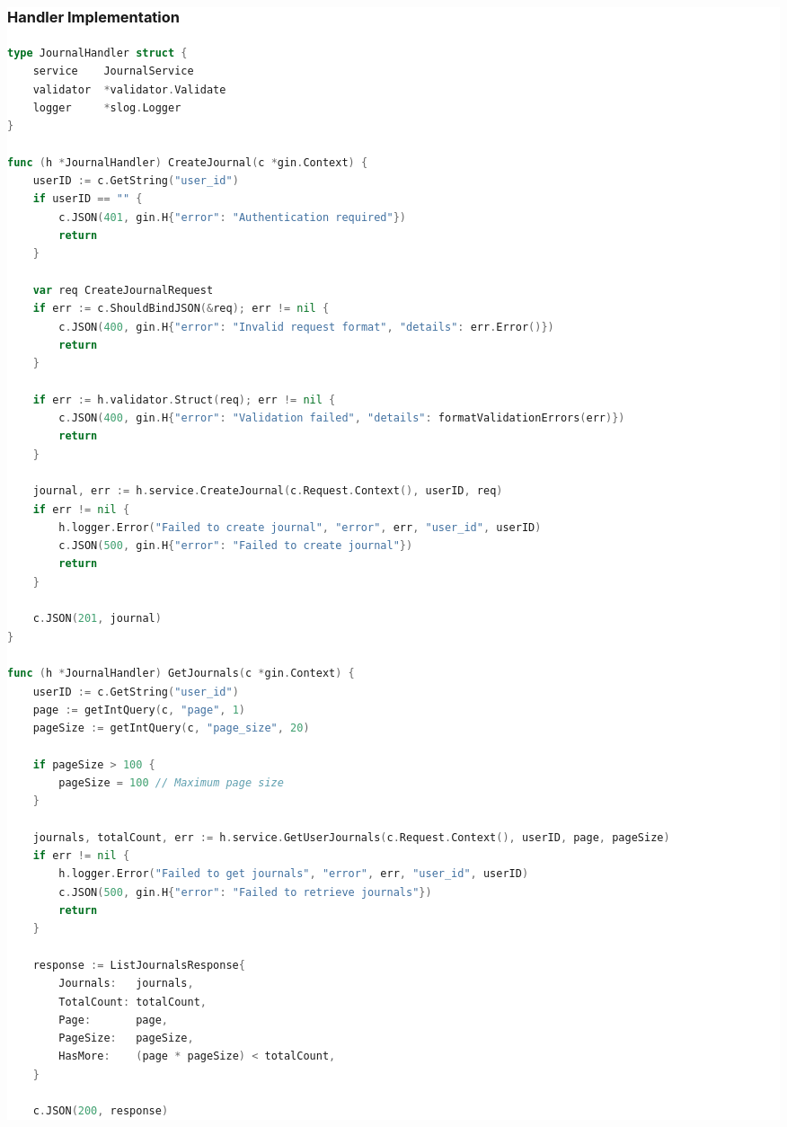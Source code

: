 ### Handler Implementation

```go
type JournalHandler struct {
    service    JournalService
    validator  *validator.Validate
    logger     *slog.Logger
}

func (h *JournalHandler) CreateJournal(c *gin.Context) {
    userID := c.GetString("user_id")
    if userID == "" {
        c.JSON(401, gin.H{"error": "Authentication required"})
        return
    }

    var req CreateJournalRequest
    if err := c.ShouldBindJSON(&req); err != nil {
        c.JSON(400, gin.H{"error": "Invalid request format", "details": err.Error()})
        return
    }

    if err := h.validator.Struct(req); err != nil {
        c.JSON(400, gin.H{"error": "Validation failed", "details": formatValidationErrors(err)})
        return
    }

    journal, err := h.service.CreateJournal(c.Request.Context(), userID, req)
    if err != nil {
        h.logger.Error("Failed to create journal", "error", err, "user_id", userID)
        c.JSON(500, gin.H{"error": "Failed to create journal"})
        return
    }

    c.JSON(201, journal)
}

func (h *JournalHandler) GetJournals(c *gin.Context) {
    userID := c.GetString("user_id")
    page := getIntQuery(c, "page", 1)
    pageSize := getIntQuery(c, "page_size", 20)

    if pageSize > 100 {
        pageSize = 100 // Maximum page size
    }

    journals, totalCount, err := h.service.GetUserJournals(c.Request.Context(), userID, page, pageSize)
    if err != nil {
        h.logger.Error("Failed to get journals", "error", err, "user_id", userID)
        c.JSON(500, gin.H{"error": "Failed to retrieve journals"})
        return
    }

    response := ListJournalsResponse{
        Journals:   journals,
        TotalCount: totalCount,
        Page:       page,
        PageSize:   pageSize,
        HasMore:    (page * pageSize) < totalCount,
    }

    c.JSON(200, response)
```
